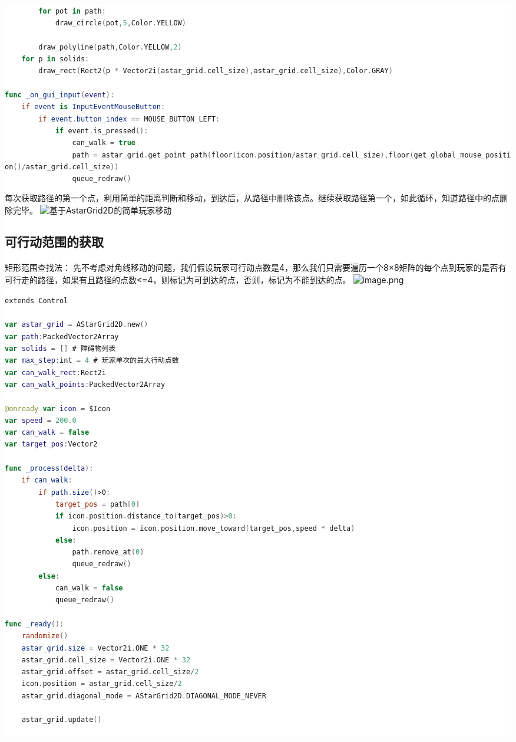 ```swift
		for pot in path:
			draw_circle(pot,5,Color.YELLOW)
				
		draw_polyline(path,Color.YELLOW,2)
	for p in solids:
		draw_rect(Rect2(p * Vector2i(astar_grid.cell_size),astar_grid.cell_size),Color.GRAY)

func _on_gui_input(event):
	if event is InputEventMouseButton:
		if event.button_index == MOUSE_BUTTON_LEFT:
			if event.is_pressed():
				can_walk = true
				path = astar_grid.get_point_path(floor(icon.position/astar_grid.cell_size),floor(get_global_mouse_position()/astar_grid.cell_size))
				queue_redraw()

```
每次获取路径的第一个点，利用简单的距离判断和移动，到达后，从路径中删除该点。继续获取路径第一个，如此循环，知道路径中的点删除完毕。
![基于AstarGrid2D的简单玩家移动](https://cdn.nlark.com/yuque/0/2023/gif/8438332/1686410646757-1ca26e38-70aa-449b-9f09-782c845274e2.gif#averageHue=%23595959&clientId=u6e4379d4-9442-4&from=drop&height=439&id=u59dfa256&originHeight=1672&originWidth=1660&originalType=binary&ratio=3&rotation=0&showTitle=true&size=1130029&status=done&style=none&taskId=u4eb7d8bf-3d61-4b64-ba70-19ef369d094&title=%E5%9F%BA%E4%BA%8EAstarGrid2D%E7%9A%84%E7%AE%80%E5%8D%95%E7%8E%A9%E5%AE%B6%E7%A7%BB%E5%8A%A8&width=436 "基于AstarGrid2D的简单玩家移动")
## 可行动范围的获取
矩形范围查找法：
先不考虑对角线移动的问题，我们假设玩家可行动点数是4，那么我们只需要遍历一个8×8矩阵的每个点到玩家的是否有可行走的路径，如果有且路径的点数<=4，则标记为可到达的点，否则，标记为不能到达的点。
![image.png](https://cdn.nlark.com/yuque/0/2023/png/8438332/1686413029794-89b78ab5-7266-415b-8064-e381c23e849f.png#averageHue=%23f1f1f1&clientId=uacdde385-0694-4&from=paste&height=263&id=u0240a49e&originHeight=1286&originWidth=1342&originalType=binary&ratio=3&rotation=0&showTitle=false&size=25915&status=done&style=none&taskId=ub3d2d82a-e1a8-4aeb-a4c4-4247ff5b175&title=&width=274.3333435058594)
```swift
extends Control

var astar_grid = AStarGrid2D.new()
var path:PackedVector2Array
var solids = [] # 障碍物列表
var max_step:int = 4 # 玩家单次的最大行动点数
var can_walk_rect:Rect2i
var can_walk_points:PackedVector2Array 

@onready var icon = $Icon
var speed = 200.0
var can_walk = false
var target_pos:Vector2

func _process(delta):
	if can_walk:
		if path.size()>0:
			target_pos = path[0]
			if icon.position.distance_to(target_pos)>0:
				icon.position = icon.position.move_toward(target_pos,speed * delta)
			else:
				path.remove_at(0)
				queue_redraw()
		else:
			can_walk = false
			queue_redraw()

func _ready():
	randomize()
	astar_grid.size = Vector2i.ONE * 32
	astar_grid.cell_size = Vector2i.ONE * 32
	astar_grid.offset = astar_grid.cell_size/2
	icon.position = astar_grid.cell_size/2
	astar_grid.diagonal_mode = AStarGrid2D.DIAGONAL_MODE_NEVER

	astar_grid.update()
	
```